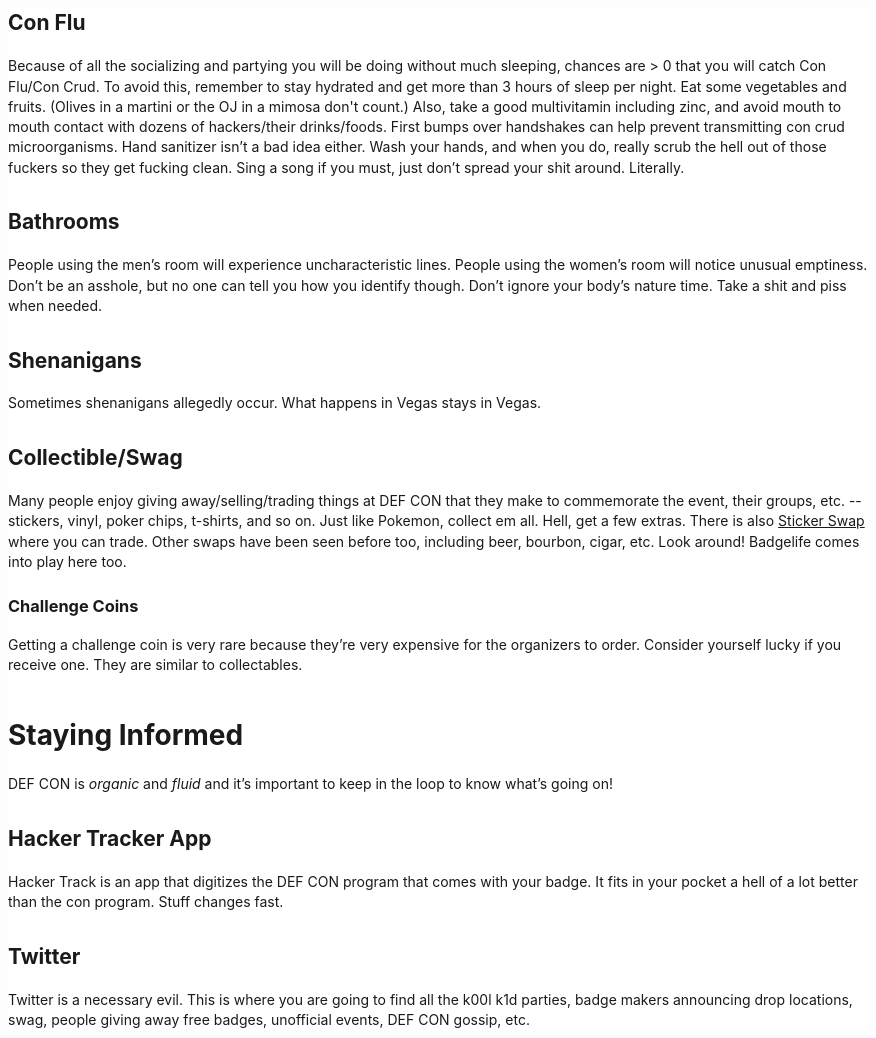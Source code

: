 ## Con Flu

Because of all the socializing and partying you will be doing without much sleeping, chances are > 0 that you will catch Con Flu/Con Crud. To avoid this, remember to stay hydrated and get more than 3 hours of sleep per night. Eat some vegetables and fruits. (Olives in a martini or the OJ in a mimosa don't count.) Also, take a good multivitamin including zinc, and avoid mouth to mouth contact with dozens of hackers/their drinks/foods. First bumps over handshakes can help prevent transmitting con crud microorganisms. Hand sanitizer isn’t a bad idea either. Wash your hands, and when you do, really scrub the hell out of those fuckers so they get fucking clean. Sing a song if you must, just don’t spread your shit around. Literally.

## Bathrooms

People using the men’s room will experience uncharacteristic lines. People using the women’s room will notice unusual emptiness. Don’t be an asshole, but no one can tell you how you identify though. Don’t ignore your body’s nature time. Take a shit and piss when needed.

## Shenanigans

Sometimes shenanigans allegedly occur. What happens in Vegas stays in Vegas.

## Collectible/Swag

Many people enjoy giving away/selling/trading things at DEF CON that they make to commemorate the event, their groups, etc. -- stickers, vinyl, poker chips, t-shirts, and so on. Just like Pokemon, collect em all. Hell, get a few extras. There is also [Sticker Swap](https://twitter.com/dcstickerswap) where you can trade. Other swaps have been seen before too, including beer, bourbon, cigar, etc. Look around! Badgelife comes into play here too.

### Challenge Coins

Getting a challenge coin is very rare because they’re very expensive for the organizers to order. Consider yourself lucky if you receive one. They are similar to collectables.

# Staying Informed

DEF CON is *organic* and *fluid* and it’s important to keep in the loop to know what’s going on!

## Hacker Tracker App

Hacker Track is an app that digitizes the DEF CON program that comes with your badge. It fits in your pocket a hell of a lot better than the con program. Stuff changes fast.

## Twitter

Twitter is a necessary evil. This is where you are going to find all the k00l k1d parties, badge makers announcing drop locations, swag, people giving away free badges, unofficial events, DEF CON gossip, etc.
